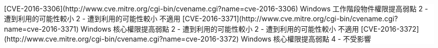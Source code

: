 </td>
</tr>
<tr>
<td style="border:1px solid black;">
[CVE-2016-3306](http://www.cve.mitre.org/cgi-bin/cvename.cgi?name=cve-2016-3306)

</td>
<td style="border:1px solid black;">
Windows 工作階段物件權限提高弱點

</td>
<td style="border:1px solid black;">
2 - 遭到利用的可能性較小

</td>
<td style="border:1px solid black;">
2 - 遭到利用的可能性較小

</td>
<td style="border:1px solid black;">
不適用

</td>
</tr>
<tr>
<td style="border:1px solid black;">
[CVE-2016-3371](http://www.cve.mitre.org/cgi-bin/cvename.cgi?name=cve-2016-3371)

</td>
<td style="border:1px solid black;">
Windows 核心權限提高弱點

</td>
<td style="border:1px solid black;">
2 - 遭到利用的可能性較小

</td>
<td style="border:1px solid black;">
2 - 遭到利用的可能性較小

</td>
<td style="border:1px solid black;">
不適用

</td>
</tr>
<tr>
<td style="border:1px solid black;">
[CVE-2016-3372](http://www.cve.mitre.org/cgi-bin/cvename.cgi?name=cve-2016-3372)

</td>
<td style="border:1px solid black;">
Windows 核心權限提高弱點

</td>
<td style="border:1px solid black;">
4 - 不受影響
